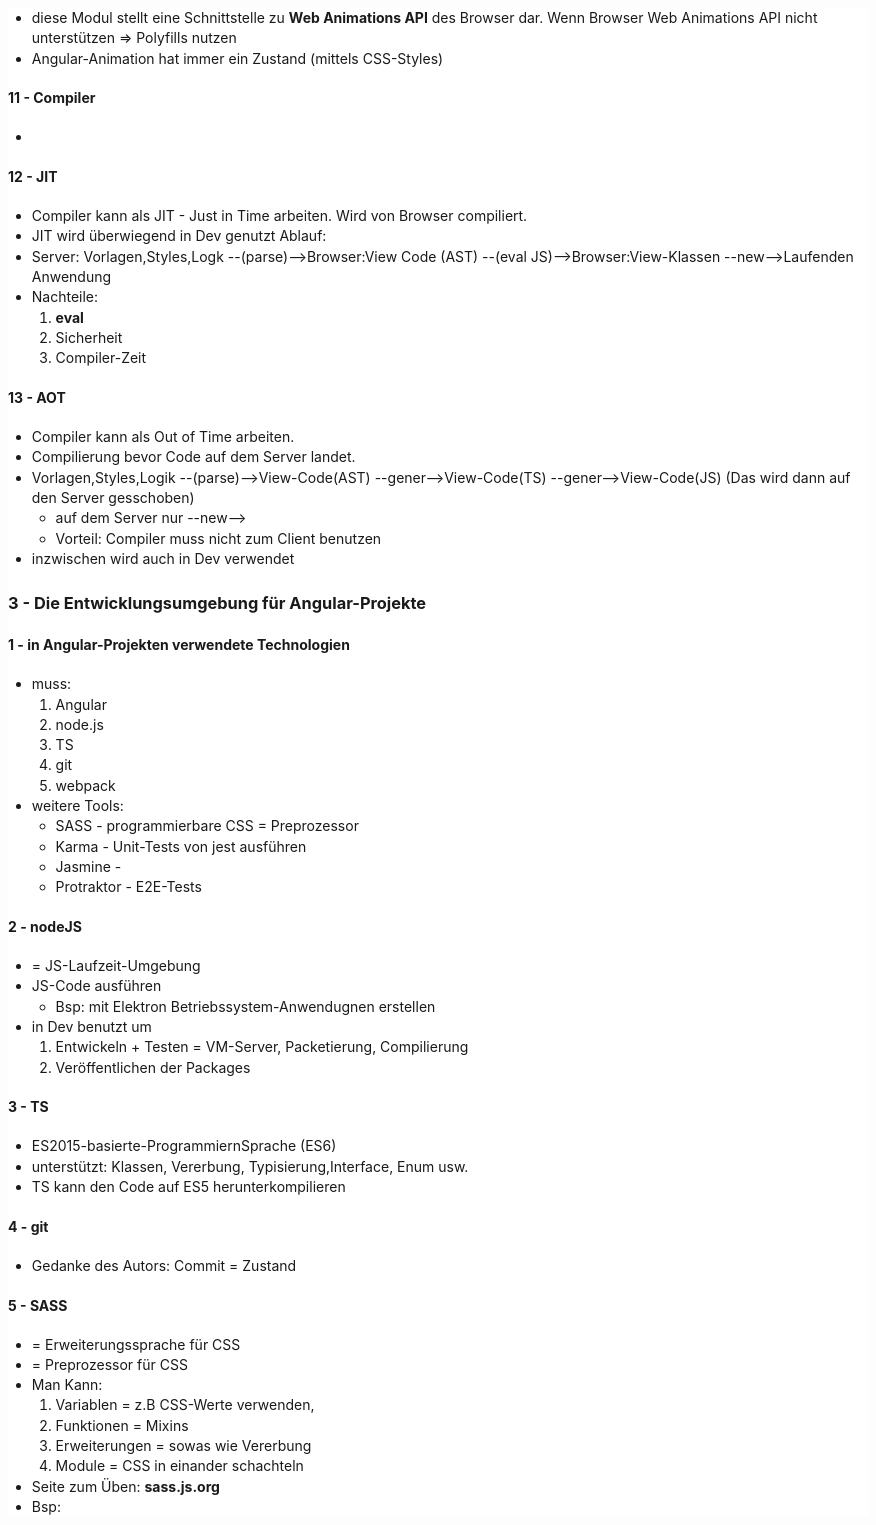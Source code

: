 * diese Modul stellt eine Schnittstelle zu **Web Animations API** des Browser dar. Wenn Browser Web Animations API nicht unterstützen => Polyfills nutzen
* Angular-Animation hat immer ein Zustand (mittels CSS-Styles)
#### 11 - Compiler
* 
#### 12 - JIT
* Compiler kann als JIT - Just in Time arbeiten. Wird von Browser compiliert.
* JIT wird überwiegend in Dev genutzt
Ablauf:
* Server: Vorlagen,Styles,Logk --(parse)-->Browser:View Code (AST) --(eval JS)-->Browser:View-Klassen --new-->Laufenden Anwendung
* Nachteile:
    1. **eval**
    2. Sicherheit
    3. Compiler-Zeit
#### 13 - AOT
* Compiler kann als Out of Time arbeiten. 
* Compilierung bevor Code auf dem Server landet.
* Vorlagen,Styles,Logik --(parse)-->View-Code(AST) --gener-->View-Code(TS) --gener-->View-Code(JS) (Das wird dann auf den Server gesschoben)
    * auf dem Server nur --new-->
    * Vorteil: Compiler muss nicht zum Client benutzen
* inzwischen wird auch in Dev verwendet

### 3 - Die Entwicklungsumgebung für Angular-Projekte
#### 1 - in Angular-Projekten verwendete Technologien
* muss:
    1. Angular
    2. node.js
    3. TS
    4. git
    5. webpack
* weitere Tools:
    * SASS - programmierbare CSS = Preprozessor
    * Karma - Unit-Tests von jest ausführen
    * Jasmine - 
    * Protraktor - E2E-Tests
#### 2 - nodeJS
* = JS-Laufzeit-Umgebung
* JS-Code ausführen
    * Bsp: mit Elektron Betriebssystem-Anwendugnen erstellen
* in Dev benutzt um
    1. Entwickeln + Testen = VM-Server, Packetierung, Compilierung
    2. Veröffentlichen der Packages
#### 3 - TS
* ES2015-basierte-ProgrammiernSprache (ES6)
* unterstützt: Klassen, Vererbung, Typisierung,Interface, Enum usw.
* TS kann den Code auf ES5 herunterkompilieren
#### 4 - git
+ Gedanke des Autors: Commit = Zustand
#### 5 - SASS
* = Erweiterungssprache für CSS
* = Preprozessor für CSS
* Man Kann:
    1. Variablen = z.B CSS-Werte verwenden, 
    2. Funktionen = Mixins 
    3. Erweiterungen = sowas wie Vererbung
    4. Module = CSS in einander schachteln
* Seite zum Üben: **sass.js.org**
* Bsp:
